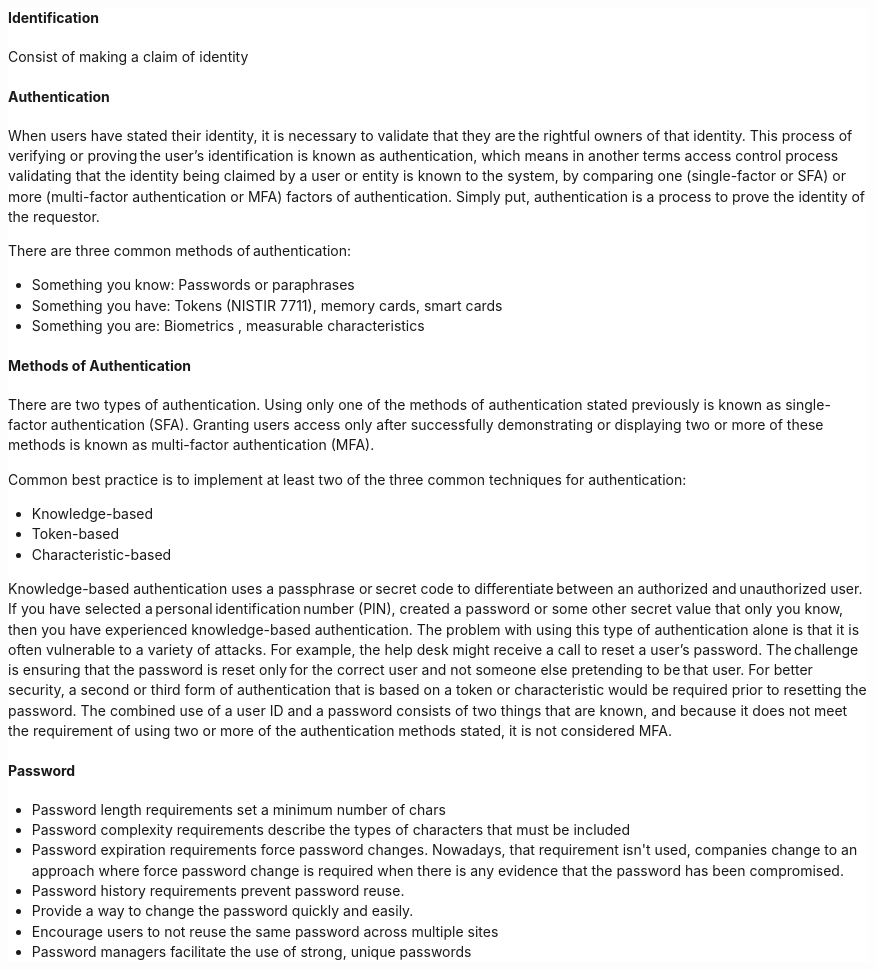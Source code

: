 #### Identification

Consist of making a claim of identity

#### Authentication

When users have stated their identity, it is necessary to validate that they are the rightful owners of that identity. This process of verifying or proving the user’s identification is known as authentication, which means in another terms access control process validating that the identity being claimed by a user or entity is known to the system, by comparing one (single-factor or SFA) or more (multi-factor authentication or MFA) factors of authentication. Simply put, authentication is a process to prove the identity of the requestor.

There are three common methods of authentication:

* Something you know: Passwords or paraphrases
* Something you have: Tokens (NISTIR 7711), memory cards, smart cards
* Something you are: Biometrics , measurable characteristics

#### Methods of Authentication

There are two types of authentication. Using only one of the methods of authentication stated previously is known as single-factor authentication (SFA). Granting users access only after successfully demonstrating or displaying two or more of these methods is known as multi-factor authentication (MFA). 

 Common best practice is to implement at least two of the three common techniques for authentication: 

* Knowledge-based 
* Token-based 
* Characteristic-based  

Knowledge-based authentication uses a passphrase or secret code to differentiate between an authorized and unauthorized user. If you have selected a personal identification number (PIN), created a password or some other secret value that only you know, then you have experienced knowledge-based authentication. The problem with using this type of authentication alone is that it is often vulnerable to a variety of attacks. For example, the help desk might receive a call to reset a user’s password. The challenge is ensuring that the password is reset only for the correct user and not someone else pretending to be that user. For better security, a second or third form of authentication that is based on a token or characteristic would be required prior to resetting the password. The combined use of a user ID and a password consists of two things that are known, and because it does not meet the requirement of using two or more of the authentication methods stated, it is not considered MFA.

#### Password

* Password length requirements set a minimum number of chars
* Password complexity requirements describe the types of characters that must be included
* Password expiration requirements force password changes. Nowadays, that requirement isn't used, companies change to an approach where force password change is required when there is any evidence that the password has been compromised.
* Password history requirements prevent password reuse.
* Provide a way to change the password quickly and easily.
* Encourage users to not reuse the same password across multiple sites
* Password managers facilitate the use of strong, unique passwords
